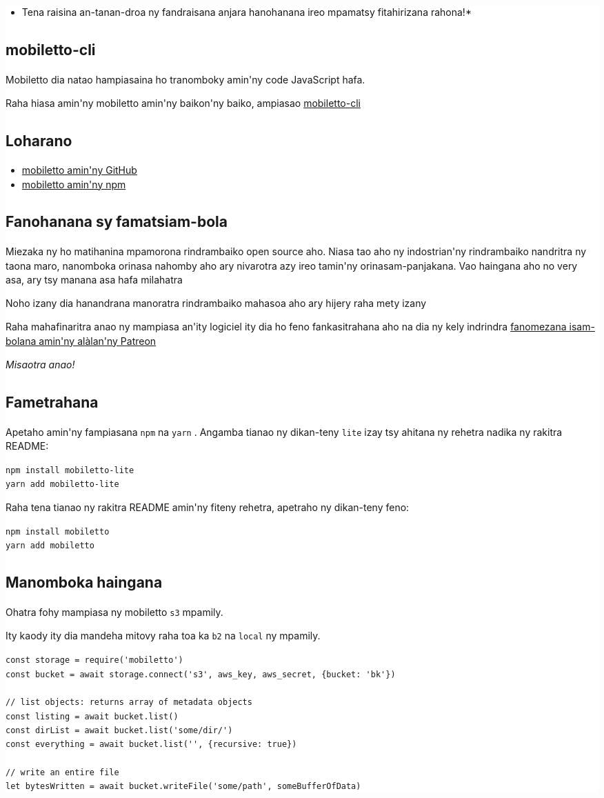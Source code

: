  * Tena raisina an-tanan-droa ny fandraisana anjara hanohanana ireo mpamatsy fitahirizana rahona!*

 ## mobiletto-cli
 Mobiletto dia natao hampiasaina ho tranomboky amin'ny code JavaScript hafa.

 Raha hiasa amin'ny mobiletto amin'ny baikon'ny baiko, ampiasao [mobiletto-cli](https://www.npmjs.com/package/mobiletto-cli)

 ## Loharano
 * [mobiletto amin'ny GitHub](https://github.com/cobbzilla/mobiletto)
 * [mobiletto amin'ny npm](https://www.npmjs.com/package/mobiletto)

 ## Fanohanana sy famatsiam-bola
 Miezaka ny ho matihanina mpamorona rindrambaiko open source aho. Niasa tao aho
 ny indostrian'ny rindrambaiko nandritra ny taona maro, nanomboka orinasa nahomby aho ary nivarotra azy ireo tamin'ny orinasam-panjakana.
 Vao haingana aho no very asa, ary tsy manana asa hafa milahatra

 Noho izany dia hanandrana manoratra rindrambaiko mahasoa aho ary hijery raha mety izany

 Raha mahafinaritra anao ny mampiasa an'ity logiciel ity dia ho feno fankasitrahana aho na dia ny
 kely indrindra [fanomezana isam-bolana amin'ny alàlan'ny Patreon](https://www.patreon.com/cobbzilla)

 *Misaotra anao!*

 ## Fametrahana
 Apetaho amin'ny fampiasana `npm` na `yarn` . Angamba tianao ny dikan-teny `lite` izay tsy ahitana ny rehetra
 nadika ny rakitra README:

    npm install mobiletto-lite
    yarn add mobiletto-lite

 Raha tena tianao ny rakitra README amin'ny fiteny rehetra, apetraho ny dikan-teny feno:

    npm install mobiletto
    yarn add mobiletto

 ## Manomboka haingana
 Ohatra fohy mampiasa ny mobiletto `s3` mpamily.

 Ity kaody ity dia mandeha mitovy raha toa ka `b2` na `local` ny mpamily.

    const storage = require('mobiletto')
    const bucket = await storage.connect('s3', aws_key, aws_secret, {bucket: 'bk'})

    // list objects: returns array of metadata objects
    const listing = await bucket.list()
    const dirList = await bucket.list('some/dir/')
    const everything = await bucket.list('', {recursive: true})

    // write an entire file
    let bytesWritten = await bucket.writeFile('some/path', someBufferOfData)
